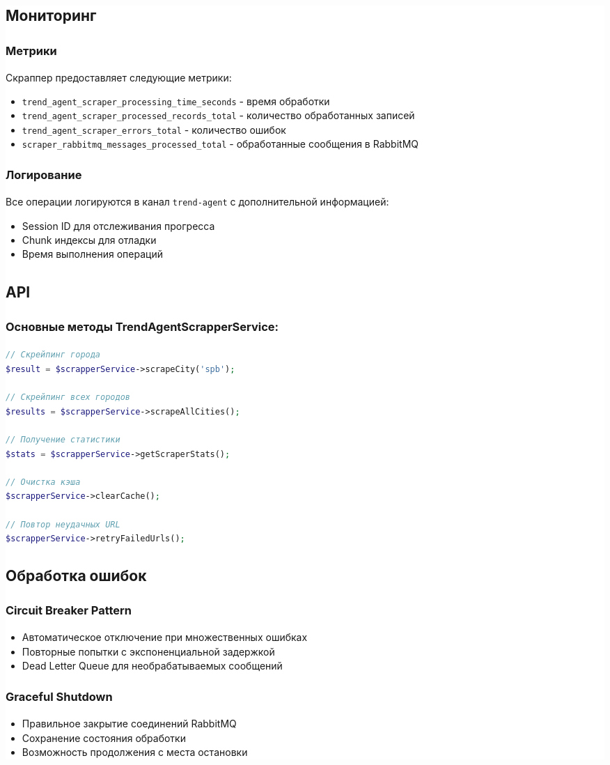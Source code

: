 ## Мониторинг

### Метрики

Скраппер предоставляет следующие метрики:

- `trend_agent_scraper_processing_time_seconds` - время обработки
- `trend_agent_scraper_processed_records_total` - количество обработанных записей
- `trend_agent_scraper_errors_total` - количество ошибок
- `scraper_rabbitmq_messages_processed_total` - обработанные сообщения в RabbitMQ

### Логирование

Все операции логируются в канал `trend-agent` с дополнительной информацией:
- Session ID для отслеживания прогресса
- Chunk индексы для отладки
- Время выполнения операций

## API

### Основные методы TrendAgentScrapperService:

```php
// Скрейпинг города
$result = $scrapperService->scrapeCity('spb');

// Скрейпинг всех городов
$results = $scrapperService->scrapeAllCities();

// Получение статистики
$stats = $scrapperService->getScraperStats();

// Очистка кэша
$scrapperService->clearCache();

// Повтор неудачных URL
$scrapperService->retryFailedUrls();
```

## Обработка ошибок

### Circuit Breaker Pattern

- Автоматическое отключение при множественных ошибках
- Повторные попытки с экспоненциальной задержкой
- Dead Letter Queue для необрабатываемых сообщений

### Graceful Shutdown

- Правильное закрытие соединений RabbitMQ
- Сохранение состояния обработки
- Возможность продолжения с места остановки
